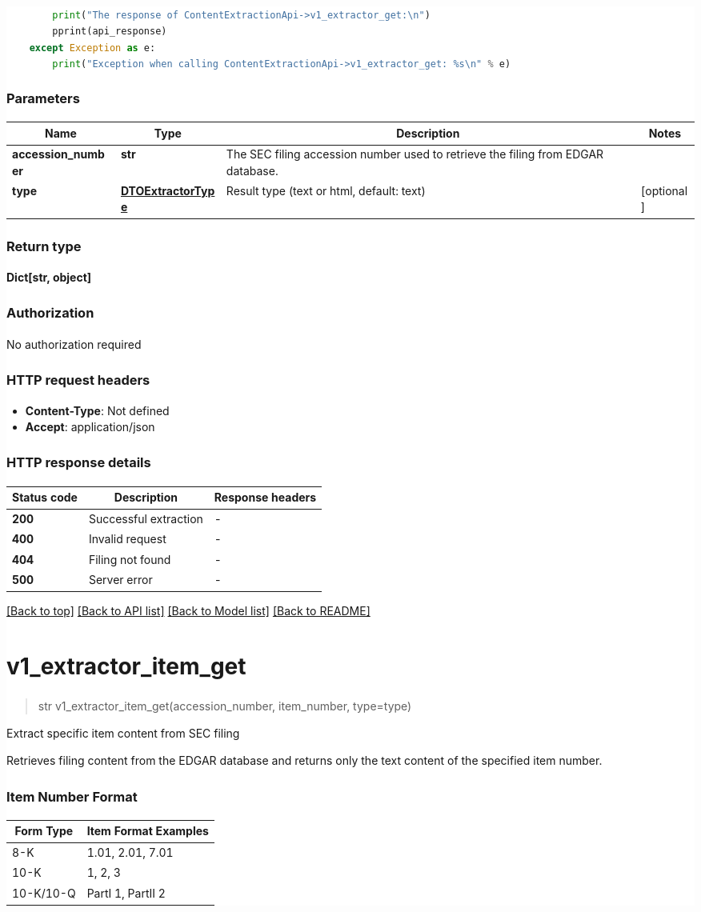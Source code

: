 ```python
        print("The response of ContentExtractionApi->v1_extractor_get:\n")
        pprint(api_response)
    except Exception as e:
        print("Exception when calling ContentExtractionApi->v1_extractor_get: %s\n" % e)
```



### Parameters


Name | Type | Description  | Notes
------------- | ------------- | ------------- | -------------
 **accession_number** | **str**| The SEC filing accession number used to retrieve the filing from EDGAR database. | 
 **type** | [**DTOExtractorType**](.md)| Result type (text or html, default: text) | [optional] 

### Return type

**Dict[str, object]**

### Authorization

No authorization required

### HTTP request headers

 - **Content-Type**: Not defined
 - **Accept**: application/json

### HTTP response details

| Status code | Description | Response headers |
|-------------|-------------|------------------|
**200** | Successful extraction |  -  |
**400** | Invalid request |  -  |
**404** | Filing not found |  -  |
**500** | Server error |  -  |

[[Back to top]](#) [[Back to API list]](../README.md#documentation-for-api-endpoints) [[Back to Model list]](../README.md#documentation-for-models) [[Back to README]](../README.md)

# **v1_extractor_item_get**
> str v1_extractor_item_get(accession_number, item_number, type=type)

Extract specific item content from SEC filing

Retrieves filing content from the EDGAR database and returns only the text content of the specified item number.

### Item Number Format

Form Type | Item Format Examples
-----------|-------------------
8-K       | 1.01, 2.01, 7.01
10-K      | 1, 2, 3
10-K/10-Q | PartI 1, PartII 2
